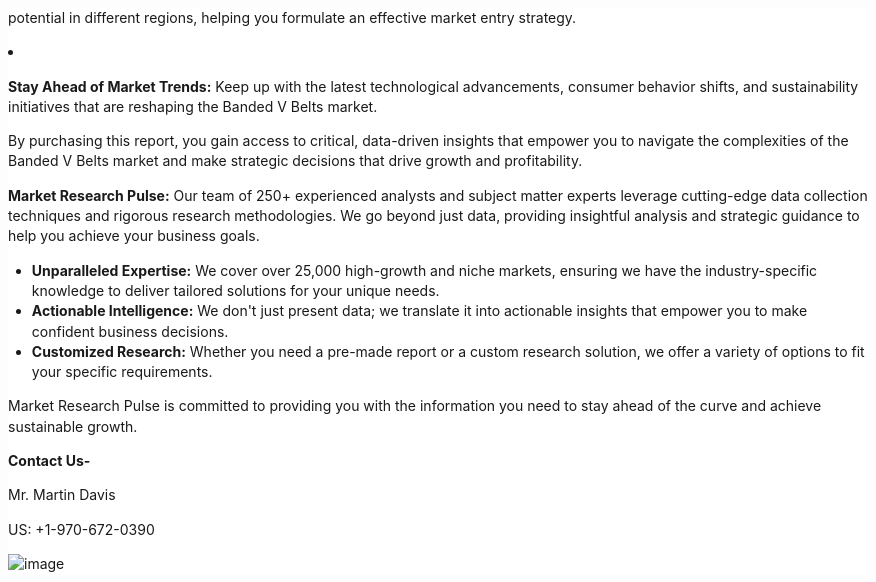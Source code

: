 potential in different regions, helping you formulate an effective market entry strategy.</p></li><li><p><strong>Stay Ahead of Market Trends:</strong> Keep up with the latest technological advancements, consumer behavior shifts, and sustainability initiatives that are reshaping the Banded V Belts market.</p></li></ol><p>By purchasing this report, you gain access to critical, data-driven insights that empower you to navigate the complexities of the Banded V Belts market and make strategic decisions that drive growth and profitability.</p><p><strong>Market Research Pulse:</strong>&nbsp;Our team of 250+ experienced analysts and subject matter experts leverage cutting-edge data collection techniques and rigorous research methodologies. We go beyond just data, providing insightful analysis and strategic guidance to help you achieve your business goals.</p><ul><li><strong>Unparalleled Expertise:</strong>&nbsp;We cover over 25,000 high-growth and niche markets, ensuring we have the industry-specific knowledge to deliver tailored solutions for your unique needs.</li><li><strong>Actionable Intelligence:</strong>&nbsp;We don't just present data; we translate it into actionable insights that empower you to make confident business decisions.</li><li><strong>Customized Research:</strong>&nbsp;Whether you need a pre-made report or a custom research solution, we offer a variety of options to fit your specific requirements.</li></ul><p>Market Research Pulse is committed to providing you with the information you need to stay ahead of the curve and achieve sustainable growth.</p><p><strong>Contact Us-</strong></p><p>Mr. Martin Davis</p><p>US: +1-970-672-0390</p>
![image](https://github.com/user-attachments/assets/1bcdaadc-b23c-41fe-a751-b51e69c16d13)
